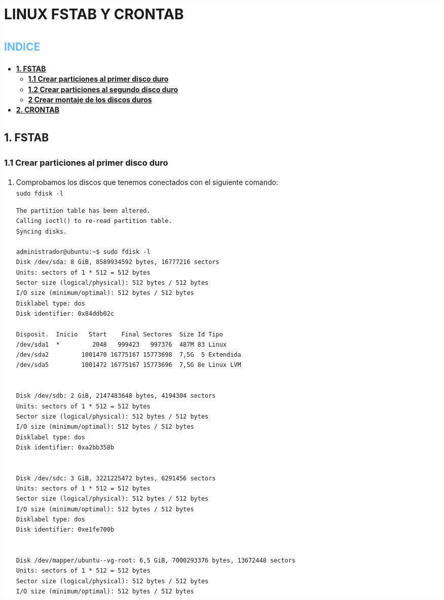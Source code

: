 # **LINUX FSTAB Y CRONTAB**
## **<span style="color:#68BCFF;">INDICE</span>**
* **[1. FSTAB](#1-fstab)**
    * **[1.1 Crear particiones al primer disco duro](#11-crear-particiones-al-primer-disco-duro)**  
    * **[1.2 Crear particiones al segundo disco duro](#12-crear-particiones-al-segundo-disco-duro)**
    * **[2 Crear montaje de los discos duros](#2-crear-montaje-de-los-discos-duros)**
* **[2. CRONTAB](#1-fstab)**
## **1. FSTAB**
### **1.1 Crear particiones al primer disco duro**
  1. Comprobamos los discos que tenemos conectados con el siguiente comando:  
    `sudo fdisk -l`  
      ~~~
      The partition table has been altered.
      Calling ioctl() to re-read partition table.
      Syncing disks.

      administrador@ubuntu:~$ sudo fdisk -l
      Disk /dev/sda: 8 GiB, 8589934592 bytes, 16777216 sectors
      Units: sectors of 1 * 512 = 512 bytes
      Sector size (logical/physical): 512 bytes / 512 bytes
      I/O size (minimum/optimal): 512 bytes / 512 bytes
      Disklabel type: dos
      Disk identifier: 0x84ddb02c

      Disposit.  Inicio   Start    Final Sectores  Size Id Tipo
      /dev/sda1  *         2048   999423   997376  487M 83 Linux
      /dev/sda2         1001470 16775167 15773698  7,5G  5 Extendida
      /dev/sda5         1001472 16775167 15773696  7,5G 8e Linux LVM


      Disk /dev/sdb: 2 GiB, 2147483648 bytes, 4194304 sectors
      Units: sectors of 1 * 512 = 512 bytes
      Sector size (logical/physical): 512 bytes / 512 bytes
      I/O size (minimum/optimal): 512 bytes / 512 bytes
      Disklabel type: dos
      Disk identifier: 0xa2bb358b


      Disk /dev/sdc: 3 GiB, 3221225472 bytes, 6291456 sectors
      Units: sectors of 1 * 512 = 512 bytes
      Sector size (logical/physical): 512 bytes / 512 bytes
      I/O size (minimum/optimal): 512 bytes / 512 bytes
      Disklabel type: dos
      Disk identifier: 0xe1fe700b


      Disk /dev/mapper/ubuntu--vg-root: 6,5 GiB, 7000293376 bytes, 13672448 sectors
      Units: sectors of 1 * 512 = 512 bytes
      Sector size (logical/physical): 512 bytes / 512 bytes
      I/O size (minimum/optimal): 512 bytes / 512 bytes
